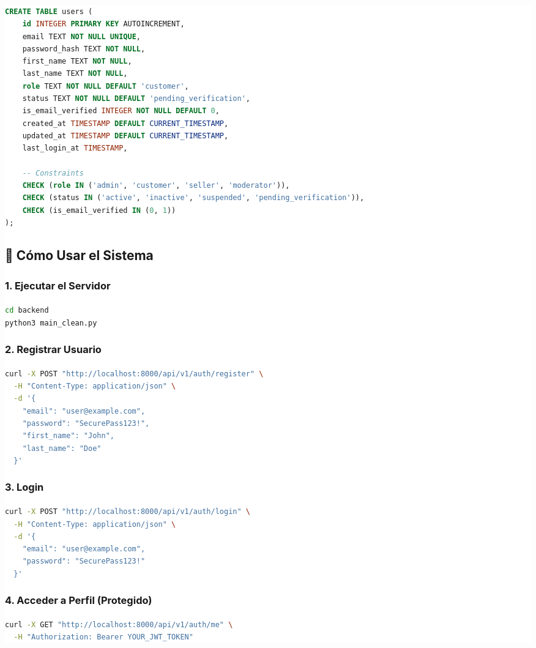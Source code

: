 ```sql
CREATE TABLE users (
    id INTEGER PRIMARY KEY AUTOINCREMENT,
    email TEXT NOT NULL UNIQUE,
    password_hash TEXT NOT NULL,
    first_name TEXT NOT NULL,
    last_name TEXT NOT NULL,
    role TEXT NOT NULL DEFAULT 'customer',
    status TEXT NOT NULL DEFAULT 'pending_verification',
    is_email_verified INTEGER NOT NULL DEFAULT 0,
    created_at TIMESTAMP DEFAULT CURRENT_TIMESTAMP,
    updated_at TIMESTAMP DEFAULT CURRENT_TIMESTAMP,
    last_login_at TIMESTAMP,
    
    -- Constraints
    CHECK (role IN ('admin', 'customer', 'seller', 'moderator')),
    CHECK (status IN ('active', 'inactive', 'suspended', 'pending_verification')),
    CHECK (is_email_verified IN (0, 1))
);
```

## 🚀 **Cómo Usar el Sistema**

### **1. Ejecutar el Servidor**
```bash
cd backend
python3 main_clean.py
```

### **2. Registrar Usuario**
```bash
curl -X POST "http://localhost:8000/api/v1/auth/register" \
  -H "Content-Type: application/json" \
  -d '{
    "email": "user@example.com",
    "password": "SecurePass123!",
    "first_name": "John",
    "last_name": "Doe"
  }'
```

### **3. Login**
```bash
curl -X POST "http://localhost:8000/api/v1/auth/login" \
  -H "Content-Type: application/json" \
  -d '{
    "email": "user@example.com",
    "password": "SecurePass123!"
  }'
```

### **4. Acceder a Perfil (Protegido)**
```bash
curl -X GET "http://localhost:8000/api/v1/auth/me" \
  -H "Authorization: Bearer YOUR_JWT_TOKEN"
```
